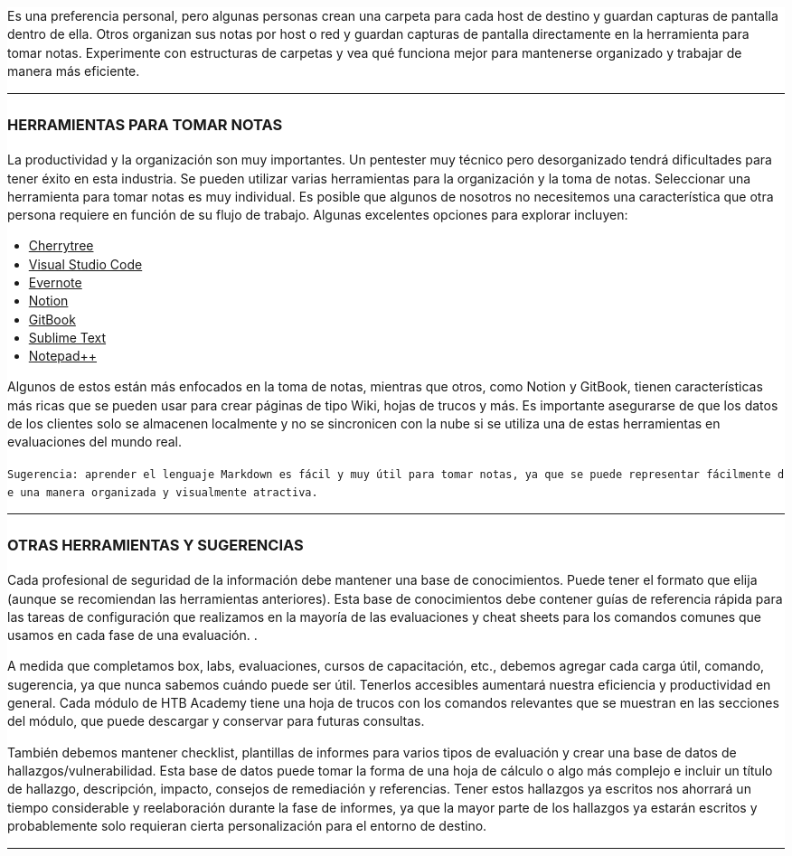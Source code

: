 Es una preferencia personal, pero algunas personas crean una carpeta para cada host de destino y guardan capturas de pantalla dentro de ella. Otros organizan sus notas por host o red y guardan capturas de pantalla directamente en la herramienta para tomar notas. Experimente con estructuras de carpetas y vea qué funciona mejor para mantenerse organizado y trabajar de manera más eficiente. 

___

### HERRAMIENTAS PARA TOMAR NOTAS

La productividad y la organización son muy importantes. Un pentester muy técnico pero desorganizado tendrá dificultades para tener éxito en esta industria. Se pueden utilizar varias herramientas para la organización y la toma de notas. Seleccionar una herramienta para tomar notas es muy individual. Es posible que algunos de nosotros no necesitemos una característica que otra persona requiere en función de su flujo de trabajo. Algunas excelentes opciones para explorar incluyen: 

+ [Cherrytree](https://www.giuspen.com/cherrytree)
+ [Visual Studio Code](https://code.visualstudio.com/)
+ [Evernote](https://evernote.com/)
+ [Notion](https://www.notion.so/)
+ [GitBook](https://www.gitbook.com/)
+ [Sublime Text](https://www.sublimetext.com/)
+ [Notepad++](https://notepad-plus-plus.org/downloads)

Algunos de estos están más enfocados en la toma de notas, mientras que otros, como Notion y GitBook, tienen características más ricas que se pueden usar para crear páginas de tipo Wiki, hojas de trucos y más. Es importante asegurarse de que los datos de los clientes solo se almacenen localmente y no se sincronicen con la nube si se utiliza una de estas herramientas en evaluaciones del mundo real. 
~~~
Sugerencia: aprender el lenguaje Markdown es fácil y muy útil para tomar notas, ya que se puede representar fácilmente de una manera organizada y visualmente atractiva. 
~~~

___


### OTRAS HERRAMIENTAS Y SUGERENCIAS

Cada profesional de seguridad de la información debe mantener una base de conocimientos. Puede tener el formato que elija (aunque se recomiendan las herramientas anteriores). Esta base de conocimientos debe contener guías de referencia rápida para las tareas de configuración que realizamos en la mayoría de las evaluaciones y cheat sheets para los comandos comunes que usamos en cada fase de una evaluación. .

A medida que completamos box, labs, evaluaciones, cursos de capacitación, etc., debemos agregar cada carga útil, comando, sugerencia, ya que nunca sabemos cuándo puede ser útil. Tenerlos accesibles aumentará nuestra eficiencia y productividad en general. Cada módulo de HTB Academy tiene una hoja de trucos con los comandos relevantes que se muestran en las secciones del módulo, que puede descargar y conservar para futuras consultas. 

También debemos mantener checklist, plantillas de informes para varios tipos de evaluación y crear una base de datos de hallazgos/vulnerabilidad. Esta base de datos puede tomar la forma de una hoja de cálculo o algo más complejo e incluir un título de hallazgo, descripción, impacto, consejos de remediación y referencias. Tener estos hallazgos ya escritos nos ahorrará un tiempo considerable y reelaboración durante la fase de informes, ya que la mayor parte de los hallazgos ya estarán escritos y probablemente solo requieran cierta personalización para el entorno de destino. 
___
